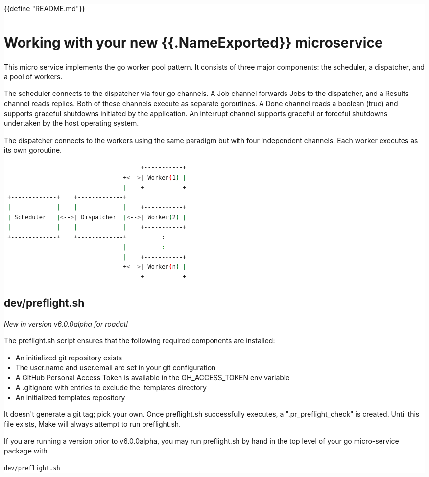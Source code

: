 {{define "README.md"}}
# Working with your new {{.NameExported}} microservice

This micro service implements the go worker pool pattern.  It consists of three
major components: the scheduler, a dispatcher, and a pool of workers.

The scheduler connects to the dispatcher via four go channels.  A Job channel
forwards Jobs to the dispatcher, and a Results channel reads replies.  Both
of these channels execute as separate goroutines.  A Done channel reads a
boolean (true) and supports graceful shutdowns initiated by the application.
An interrupt channel supports graceful or forceful shutdowns undertaken by
the host operating system.

The dispatcher connects to the workers using the same paradigm but with four
independent channels. Each worker executes as its own goroutine.

```bash
                                       +-----------+
                                  +<-->| Worker(1) |
                                  |    +-----------+
 +-------------+    +-------------+
 |             |    |             |    +-----------+
 | Scheduler   |<-->| Dispatcher  |<-->| Worker(2) |
 |             |    |             |    +-----------+
 +-------------+    +-------------+          :
                                  |          :
                                  |    +-----------+
                                  +<-->| Worker(n) |
                                       +-----------+
```

## dev/preflight.sh

*New in version v6.0.0alpha for roadctl*

The preflight.sh script ensures that the following required components
are installed:

- An initialized git repository exists
- The user.name and user.email are set in your git configuration
- A GitHub Personal Access Token is available in the GH_ACCESS_TOKEN env variable
- A .gitignore with entries to exclude the .templates directory
- An initialized templates repository

It doesn't generate a git tag; pick your own. Once preflight.sh
successfully executes, a ".pr_preflight_check" is created.  Until this
file exists, Make will always attempt to run preflight.sh.

If you are running a version prior to v6.0.0alpha, you may run preflight.sh
by hand in the top level of your go micro-service package with.

```bash
dev/preflight.sh
```
